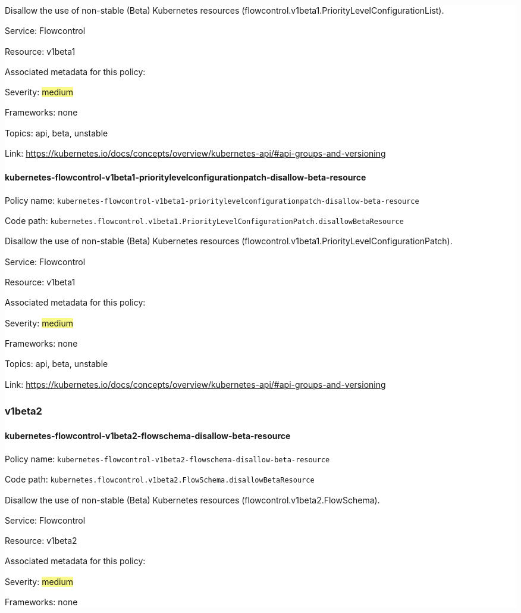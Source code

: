 Disallow the use of non-stable (Beta) Kubernetes resources (flowcontrol.v1beta1.PriorityLevelConfigurationList).

Service: Flowcontrol

Resource: v1beta1

Associated metadata for this policy:

Severity: <span style='background-color: #F9F88A;'>medium</span>

Frameworks: none

Topics: api, beta, unstable

Link: <https://kubernetes.io/docs/concepts/overview/kubernetes-api/#api-groups-and-versioning>

#### kubernetes-flowcontrol-v1beta1-prioritylevelconfigurationpatch-disallow-beta-resource

Policy name: `kubernetes-flowcontrol-v1beta1-prioritylevelconfigurationpatch-disallow-beta-resource`

Code path: `kubernetes.flowcontrol.v1beta1.PriorityLevelConfigurationPatch.disallowBetaResource`

Disallow the use of non-stable (Beta) Kubernetes resources (flowcontrol.v1beta1.PriorityLevelConfigurationPatch).

Service: Flowcontrol

Resource: v1beta1

Associated metadata for this policy:

Severity: <span style='background-color: #F9F88A;'>medium</span>

Frameworks: none

Topics: api, beta, unstable

Link: <https://kubernetes.io/docs/concepts/overview/kubernetes-api/#api-groups-and-versioning>

### v1beta2

#### kubernetes-flowcontrol-v1beta2-flowschema-disallow-beta-resource

Policy name: `kubernetes-flowcontrol-v1beta2-flowschema-disallow-beta-resource`

Code path: `kubernetes.flowcontrol.v1beta2.FlowSchema.disallowBetaResource`

Disallow the use of non-stable (Beta) Kubernetes resources (flowcontrol.v1beta2.FlowSchema).

Service: Flowcontrol

Resource: v1beta2

Associated metadata for this policy:

Severity: <span style='background-color: #F9F88A;'>medium</span>

Frameworks: none
